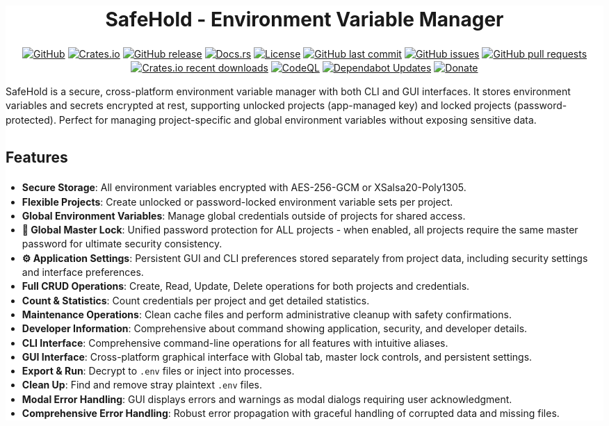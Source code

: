 <div align="center">

# SafeHold - Environment Variable Manager

</div>

<div align="center">

[![GitHub](https://img.shields.io/badge/GitHub-muhammad--fiaz/safehold-blue)](https://github.com/muhammad-fiaz/safehold)
[![Crates.io](https://img.shields.io/crates/v/safehold)](https://crates.io/crates/safehold)
[![GitHub release](https://img.shields.io/github/v/release/muhammad-fiaz/safehold)](https://github.com/muhammad-fiaz/safehold/releases)
[![Docs.rs](https://docs.rs/safehold/badge.svg)](https://docs.rs/safehold)
[![License](https://img.shields.io/github/license/muhammad-fiaz/safehold)](https://github.com/muhammad-fiaz/safehold/blob/main/LICENSE)
[![GitHub last commit](https://img.shields.io/github/last-commit/muhammad-fiaz/safehold)](https://github.com/muhammad-fiaz/safehold)
[![GitHub issues](https://img.shields.io/github/issues/muhammad-fiaz/safehold)](https://github.com/muhammad-fiaz/safehold/issues)
[![GitHub pull requests](https://img.shields.io/github/issues-pr/muhammad-fiaz/safehold)](https://github.com/muhammad-fiaz/safehold/pulls)
[![Crates.io recent downloads](https://img.shields.io/crates/d/safehold)](https://crates.io/crates/safehold)
[![CodeQL](https://github.com/muhammad-fiaz/safehold/actions/workflows/github-code-scanning/codeql/badge.svg)](https://github.com/muhammad-fiaz/safehold/actions/workflows/github-code-scanning/codeql)
[![Dependabot Updates](https://github.com/muhammad-fiaz/safehold/actions/workflows/dependabot/dependabot-updates/badge.svg)](https://github.com/muhammad-fiaz/safehold/actions/workflows/dependabot/dependabot-updates)
[![Donate](https://img.shields.io/badge/Donate-❤️-green.svg)](https://pay.muhammadfiaz.com)

</div>

SafeHold is a secure, cross-platform environment variable manager with both CLI and GUI interfaces. It stores environment variables and secrets encrypted at rest, supporting unlocked projects (app-managed key) and locked projects (password-protected). Perfect for managing project-specific and global environment variables without exposing sensitive data.

## Features

- **Secure Storage**: All environment variables encrypted with AES-256-GCM or XSalsa20-Poly1305.
- **Flexible Projects**: Create unlocked or password-locked environment variable sets per project.
- **Global Environment Variables**: Manage global credentials outside of projects for shared access.
- **🔐 Global Master Lock**: Unified password protection for ALL projects - when enabled, all projects require the same master password for ultimate security consistency.
- **⚙️ Application Settings**: Persistent GUI and CLI preferences stored separately from project data, including security settings and interface preferences.
- **Full CRUD Operations**: Create, Read, Update, Delete operations for both projects and credentials.
- **Count & Statistics**: Count credentials per project and get detailed statistics.
- **Maintenance Operations**: Clean cache files and perform administrative cleanup with safety confirmations.
- **Developer Information**: Comprehensive about command showing application, security, and developer details.
- **CLI Interface**: Comprehensive command-line operations for all features with intuitive aliases.
- **GUI Interface**: Cross-platform graphical interface with Global tab, master lock controls, and persistent settings.
- **Export & Run**: Decrypt to `.env` files or inject into processes.
- **Clean Up**: Find and remove stray plaintext `.env` files.
- **Modal Error Handling**: GUI displays errors and warnings as modal dialogs requiring user acknowledgment.
- **Comprehensive Error Handling**: Robust error propagation with graceful handling of corrupted data and missing files.